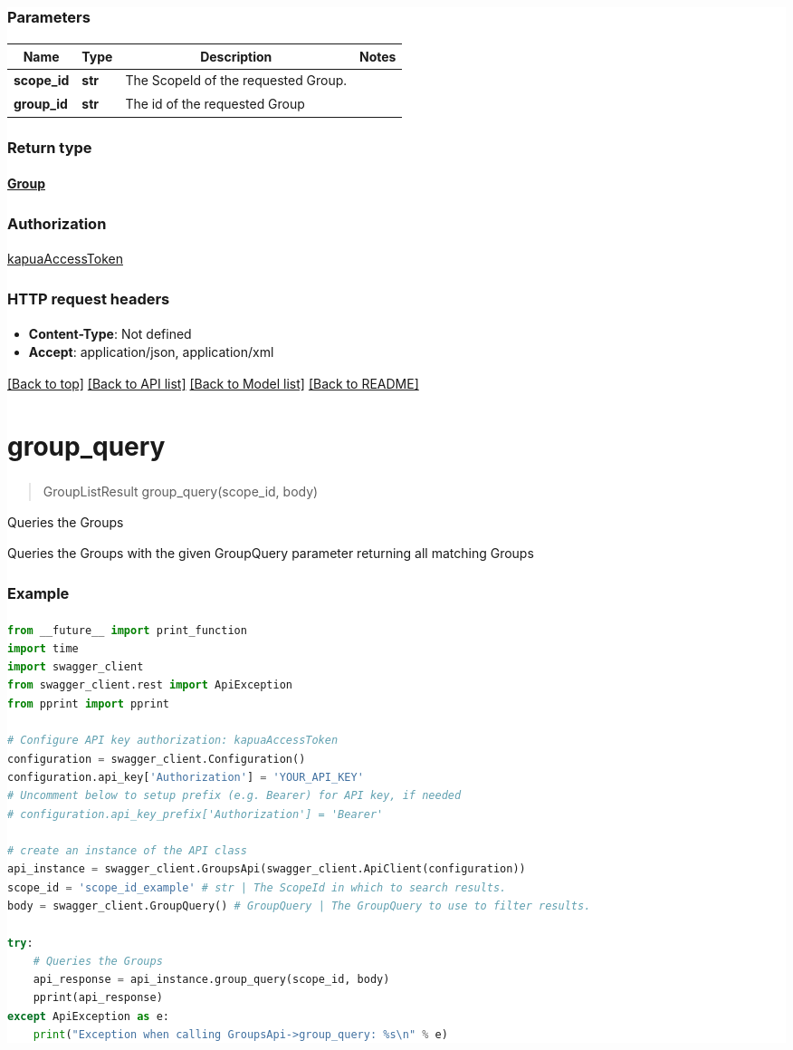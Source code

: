 ### Parameters

Name | Type | Description  | Notes
------------- | ------------- | ------------- | -------------
 **scope_id** | **str**| The ScopeId of the requested Group. | 
 **group_id** | **str**| The id of the requested Group | 

### Return type

[**Group**](Group.md)

### Authorization

[kapuaAccessToken](../README.md#kapuaAccessToken)

### HTTP request headers

 - **Content-Type**: Not defined
 - **Accept**: application/json, application/xml

[[Back to top]](#) [[Back to API list]](../README.md#documentation-for-api-endpoints) [[Back to Model list]](../README.md#documentation-for-models) [[Back to README]](../README.md)

# **group_query**
> GroupListResult group_query(scope_id, body)

Queries the Groups

Queries the Groups with the given GroupQuery parameter returning all matching Groups

### Example
```python
from __future__ import print_function
import time
import swagger_client
from swagger_client.rest import ApiException
from pprint import pprint

# Configure API key authorization: kapuaAccessToken
configuration = swagger_client.Configuration()
configuration.api_key['Authorization'] = 'YOUR_API_KEY'
# Uncomment below to setup prefix (e.g. Bearer) for API key, if needed
# configuration.api_key_prefix['Authorization'] = 'Bearer'

# create an instance of the API class
api_instance = swagger_client.GroupsApi(swagger_client.ApiClient(configuration))
scope_id = 'scope_id_example' # str | The ScopeId in which to search results.
body = swagger_client.GroupQuery() # GroupQuery | The GroupQuery to use to filter results.

try:
    # Queries the Groups
    api_response = api_instance.group_query(scope_id, body)
    pprint(api_response)
except ApiException as e:
    print("Exception when calling GroupsApi->group_query: %s\n" % e)
```
